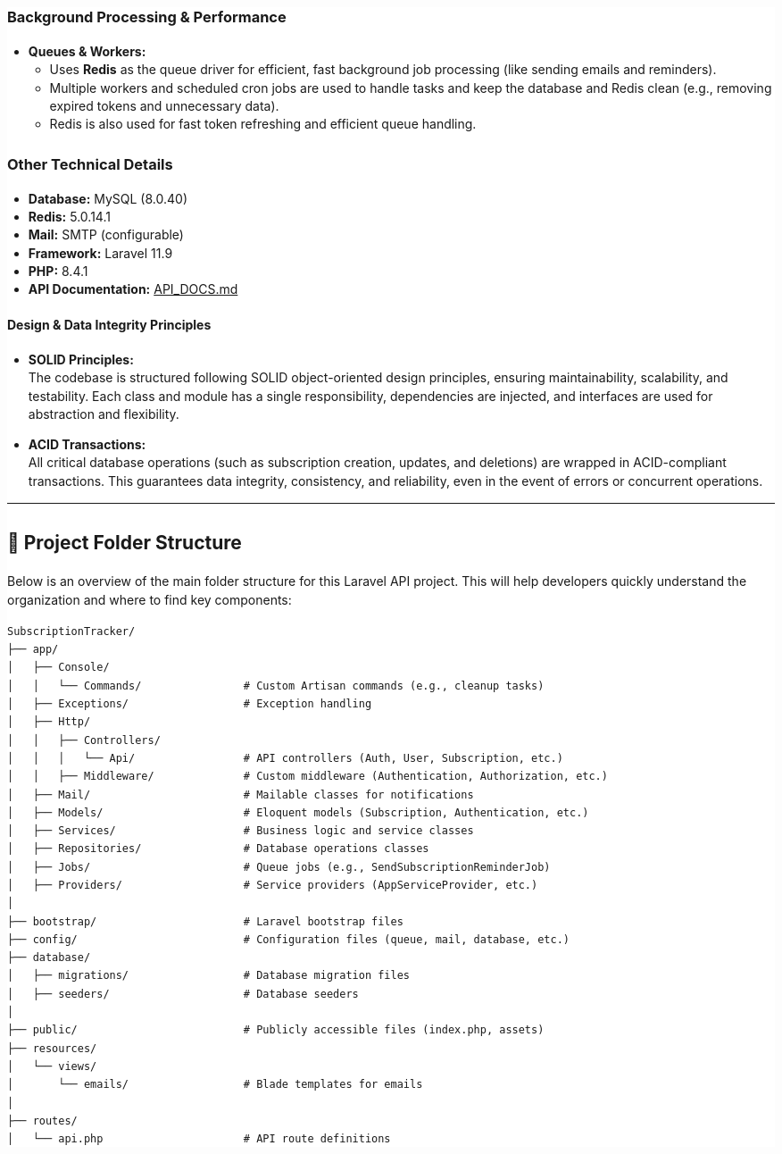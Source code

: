 ### **Background Processing & Performance**
- **Queues & Workers:**  
  - Uses **Redis** as the queue driver for efficient, fast background job processing (like sending emails and reminders).
  - Multiple workers and scheduled cron jobs are used to handle tasks and keep the database and Redis clean (e.g., removing expired tokens and unnecessary data).
  - Redis is also used for fast token refreshing and efficient queue handling.

### **Other Technical Details**
- **Database:** MySQL (8.0.40)
- **Redis:** 5.0.14.1
- **Mail:** SMTP (configurable)
- **Framework:** Laravel 11.9
- **PHP:** 8.4.1
- **API Documentation:** [API_DOCS.md](./API_DOCS.md)

#### Design & Data Integrity Principles

- **SOLID Principles:**  
  The codebase is structured following SOLID object-oriented design principles, ensuring maintainability, scalability, and testability. Each class and module has a single responsibility, dependencies are injected, and interfaces are used for abstraction and flexibility.

- **ACID Transactions:**  
  All critical database operations (such as subscription creation, updates, and deletions) are wrapped in ACID-compliant transactions. This guarantees data integrity, consistency, and reliability, even in the event of errors or concurrent operations.
---
## 📁 Project Folder Structure

Below is an overview of the main folder structure for this Laravel API project. This will help developers quickly understand the organization and where to find key components:

```
SubscriptionTracker/
├── app/
│   ├── Console/
│   │   └── Commands/                # Custom Artisan commands (e.g., cleanup tasks)
│   ├── Exceptions/                  # Exception handling
│   ├── Http/
│   │   ├── Controllers/
│   │   │   └── Api/                 # API controllers (Auth, User, Subscription, etc.)
│   │   ├── Middleware/              # Custom middleware (Authentication, Authorization, etc.)
│   ├── Mail/                        # Mailable classes for notifications
│   ├── Models/                      # Eloquent models (Subscription, Authentication, etc.)
│   ├── Services/                    # Business logic and service classes
│   ├── Repositories/                # Database operations classes
│   ├── Jobs/                        # Queue jobs (e.g., SendSubscriptionReminderJob)
│   ├── Providers/                   # Service providers (AppServiceProvider, etc.)
│
├── bootstrap/                       # Laravel bootstrap files
├── config/                          # Configuration files (queue, mail, database, etc.)
├── database/
│   ├── migrations/                  # Database migration files
│   ├── seeders/                     # Database seeders
│
├── public/                          # Publicly accessible files (index.php, assets)
├── resources/
│   └── views/
│       └── emails/                  # Blade templates for emails
│
├── routes/
│   └── api.php                      # API route definitions
```